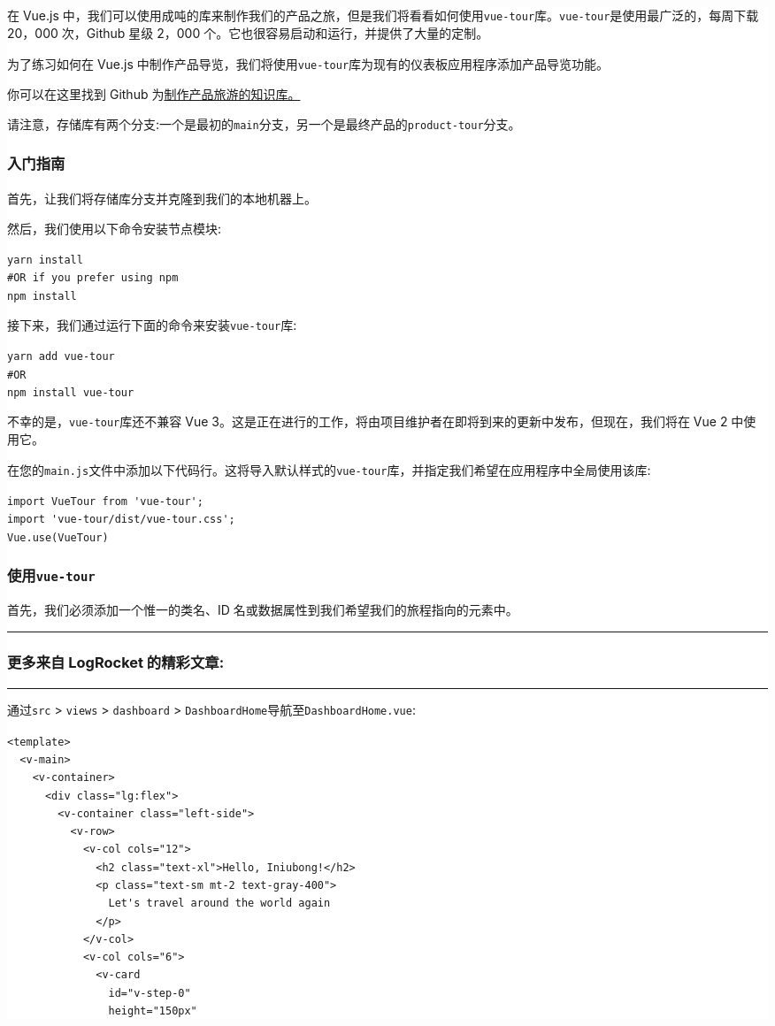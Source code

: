 在 Vue.js 中，我们可以使用成吨的库来制作我们的产品之旅，但是我们将看看如何使用`vue-tour`库。`vue-tour`是使用最广泛的，每周下载 20，000 次，Github 星级 2，000 个。它也很容易启动和运行，并提供了大量的定制。

为了练习如何在 Vue.js 中制作产品导览，我们将使用`vue-tour`库为现有的仪表板应用程序添加产品导览功能。

你可以在这里找到 Github 为[制作产品旅游的知识库。](https://github.com/codiini/product-tour-demo)

请注意，存储库有两个分支:一个是最初的`main`分支，另一个是最终产品的`product-tour`分支。

### 入门指南

首先，让我们将存储库分支并克隆到我们的本地机器上。

然后，我们使用以下命令安装节点模块:

```
yarn install 
#OR if you prefer using npm
npm install

```

接下来，我们通过运行下面的命令来安装`vue-tour`库:

```
yarn add vue-tour
#OR
npm install vue-tour

```

不幸的是，`vue-tour`库还不兼容 Vue 3。这是正在进行的工作，将由项目维护者在即将到来的更新中发布，但现在，我们将在 Vue 2 中使用它。

在您的`main.js`文件中添加以下代码行。这将导入默认样式的`vue-tour`库，并指定我们希望在应用程序中全局使用该库:

```
import VueTour from 'vue-tour';
import 'vue-tour/dist/vue-tour.css';
Vue.use(VueTour)

```

### 使用`vue-tour`

首先，我们必须添加一个惟一的类名、ID 名或数据属性到我们希望我们的旅程指向的元素中。

* * *

### 更多来自 LogRocket 的精彩文章:

* * *

通过`src` > `views` > `dashboard` > `DashboardHome`导航至`DashboardHome.vue`:

```
<template>
  <v-main>
    <v-container>
      <div class="lg:flex">
        <v-container class="left-side">
          <v-row>
            <v-col cols="12">
              <h2 class="text-xl">Hello, Iniubong!</h2>
              <p class="text-sm mt-2 text-gray-400">
                Let's travel around the world again
              </p>
            </v-col>
            <v-col cols="6">
              <v-card
                id="v-step-0"
                height="150px"
```